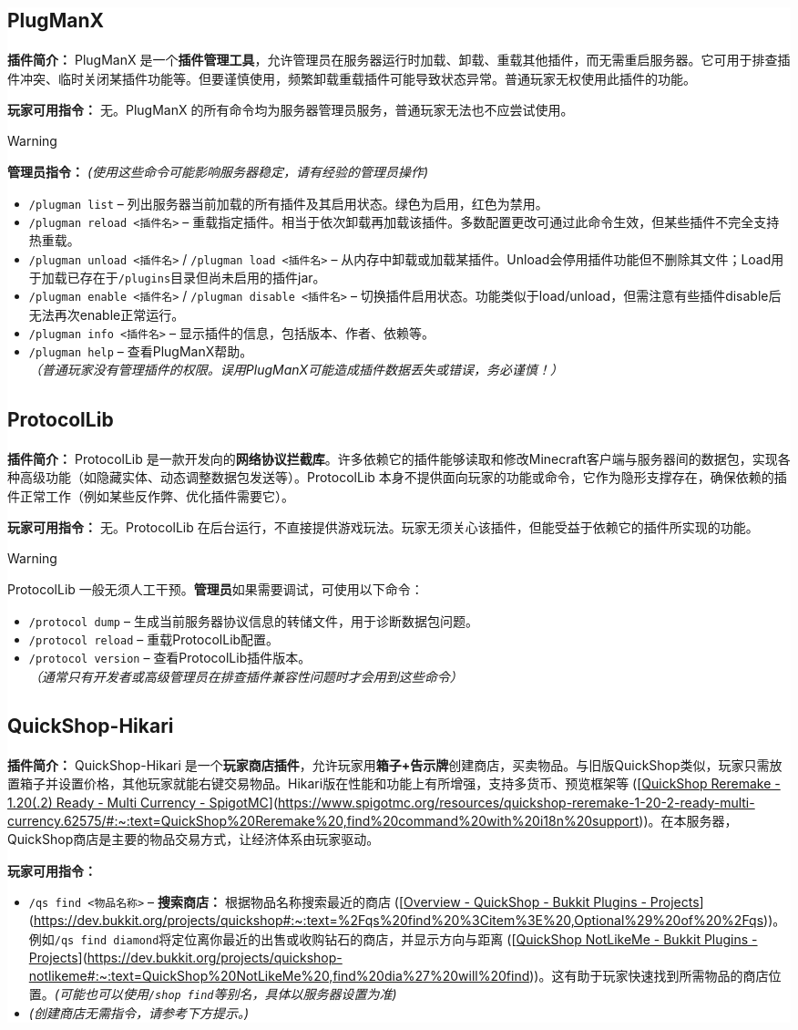 ## PlugManX

**插件简介：** PlugManX 是一个**插件管理工具**，允许管理员在服务器运行时加载、卸载、重载其他插件，而无需重启服务器。它可用于排查插件冲突、临时关闭某插件功能等。但要谨慎使用，频繁卸载重载插件可能导致状态异常。普通玩家无权使用此插件的功能。

**玩家可用指令：** 无。PlugManX 的所有命令均为服务器管理员服务，普通玩家无法也不应尝试使用。

> [!WARNING]  
> **管理员指令：** *(使用这些命令可能影响服务器稳定，请有经验的管理员操作)*  
> - `/plugman list` – 列出服务器当前加载的所有插件及其启用状态。绿色为启用，红色为禁用。  
> - `/plugman reload <插件名>` – 重载指定插件。相当于依次卸载再加载该插件。多数配置更改可通过此命令生效，但某些插件不完全支持热重载。  
> - `/plugman unload <插件名>` / `/plugman load <插件名>` – 从内存中卸载或加载某插件。Unload会停用插件功能但不删除其文件；Load用于加载已存在于`/plugins`目录但尚未启用的插件jar。  
> - `/plugman enable <插件名>` / `/plugman disable <插件名>` – 切换插件启用状态。功能类似于load/unload，但需注意有些插件disable后无法再次enable正常运行。  
> - `/plugman info <插件名>` – 显示插件的信息，包括版本、作者、依赖等。  
> - `/plugman help` – 查看PlugManX帮助。  
> *（普通玩家没有管理插件的权限。误用PlugManX可能造成插件数据丢失或错误，务必谨慎！）*

## ProtocolLib

**插件简介：** ProtocolLib 是一款开发向的**网络协议拦截库**。许多依赖它的插件能够读取和修改Minecraft客户端与服务器间的数据包，实现各种高级功能（如隐藏实体、动态调整数据包发送等）。ProtocolLib 本身不提供面向玩家的功能或命令，它作为隐形支撑存在，确保依赖的插件正常工作（例如某些反作弊、优化插件需要它）。

**玩家可用指令：** 无。ProtocolLib 在后台运行，不直接提供游戏玩法。玩家无须关心该插件，但能受益于依赖它的插件所实现的功能。

> [!WARNING]  
> ProtocolLib 一般无须人工干预。**管理员**如果需要调试，可使用以下命令：  
> - `/protocol dump` – 生成当前服务器协议信息的转储文件，用于诊断数据包问题。  
> - `/protocol reload` – 重载ProtocolLib配置。  
> - `/protocol version` – 查看ProtocolLib插件版本。  
> *（通常只有开发者或高级管理员在排查插件兼容性问题时才会用到这些命令）*

## QuickShop-Hikari

**插件简介：** QuickShop-Hikari 是一个**玩家商店插件**，允许玩家用**箱子+告示牌**创建商店，买卖物品。与旧版QuickShop类似，玩家只需放置箱子并设置价格，其他玩家就能右键交易物品。Hikari版在性能和功能上有所增强，支持多货币、预览框架等 ([[QuickShop Reremake - 1.20(.2) Ready - Multi Currency - SpigotMC](https://www.spigotmc.org/resources/quickshop-reremake-1-20-2-ready-multi-currency.62575/#:~:text=QuickShop%20Reremake%20,find%20command%20with%20i18n%20support)](https://www.spigotmc.org/resources/quickshop-reremake-1-20-2-ready-multi-currency.62575/#:~:text=QuickShop%20Reremake%20,find%20command%20with%20i18n%20support))。在本服务器，QuickShop商店是主要的物品交易方式，让经济体系由玩家驱动。

**玩家可用指令：**

- `/qs find <物品名称>` – **搜索商店：** 根据物品名称搜索最近的商店 ([[Overview - QuickShop - Bukkit Plugins - Projects](https://dev.bukkit.org/projects/quickshop#:~:text=%2Fqs%20find%20%3Citem%3E%20,Optional%29%20of%20%2Fqs)](https://dev.bukkit.org/projects/quickshop#:~:text=%2Fqs%20find%20%3Citem%3E%20,Optional%29%20of%20%2Fqs))。例如`/qs find diamond`将定位离你最近的出售或收购钻石的商店，并显示方向与距离 ([[QuickShop NotLikeMe - Bukkit Plugins - Projects](https://dev.bukkit.org/projects/quickshop-notlikeme#:~:text=QuickShop%20NotLikeMe%20,find%20dia%27%20will%20find)](https://dev.bukkit.org/projects/quickshop-notlikeme#:~:text=QuickShop%20NotLikeMe%20,find%20dia%27%20will%20find))。这有助于玩家快速找到所需物品的商店位置。*(可能也可以使用`/shop find`等别名，具体以服务器设置为准)*  
- *(创建商店无需指令，请参考下方提示。)*

